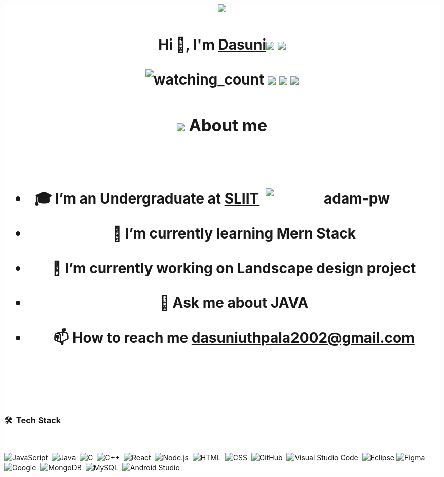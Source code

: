 <p align="center">
  <a href="https://github.com/DenverCoder1/readme-typing-svg"><img src="https://readme-typing-svg.herokuapp.com?font=Time+New+Roman&color=cyan&size=25&center=true&vCenter=true&width=600&height=100&lines=WELCOME!;"></a>
</p>

<h1 align="center">Hi 👋, I'm <a href="https://github.com/mahee999">Dasuni<a><img src="https://github.com/Kathryn-Jie/Kathryn-Jie/blob/main/wave.gif" width="60px"/</h1>

<img src="https://github.com/AnderMendoza/AnderMendoza/raw/main/assets/line-neon.gif" width="100%">

<p align="center"> 
  <img src="https://komarev.com/ghpvc/?username=mahee999&color=brightgreen" alt="watching_count" />
  <img src="https://img.shields.io/badge/Age-23-blue" />
  <img src="https://img.shields.io/badge/Lives-Sri%20Lanka-success" />
  <img src="https://img.shields.io/badge/Languages-English%20%26%20Sinhala-brightgreen" />
 </p>

### <picture><img src = "https://github.com/7oSkaaa/7oSkaaa/blob/main/Images/about_me.gif?raw=true" width = 50px></picture> About me
<br>
<p><img align="right" src="https://raw.githubusercontent.com/tarunrajput/tarunrajput/main/profile.gif" alt="adam-pw" width="40%"/></p>


- 🎓 I’m an Undergraduate at [SLIIT](https://www.sliit.lk/)

- 🌱 I’m currently learning **Mern Stack**

- 🔭 I’m currently working on **Landscape design project**

- 💬 Ask me about **JAVA**

- 📫 How to reach me **dasuniuthpala2002@gmail.com**
<br>
<br>

### 🛠 &nbsp;Tech Stack
<br>


![JavaScript](https://img.shields.io/badge/-JavaScript-05122A?style=flat&logo=javascript)&nbsp;
![Java](https://img.shields.io/badge/-Java-05122A?style=flat&logo=Java&logoColor=FFA518)&nbsp;
![C](https://img.shields.io/badge/-C-05122A?style=flat&logo=C&logoColor=A8B9CC)&nbsp;
![C++](https://img.shields.io/badge/-C++-05122A?style=flat&logo=C%2B%2B&logoColor=00599C)&nbsp;
![React](https://img.shields.io/badge/-React-05122A?style=flat&logo=react)&nbsp;
![Node.js](https://img.shields.io/badge/-Node.js-05122A?style=flat&logo=node.js)&nbsp;
![HTML](https://img.shields.io/badge/-HTML-05122A?style=flat&logo=HTML5)&nbsp;
![CSS](https://img.shields.io/badge/-CSS-05122A?style=flat&logo=CSS3&logoColor=1572B6)&nbsp;
![GitHub](https://img.shields.io/badge/-GitHub-05122A?style=flat&logo=github)&nbsp;
![Visual Studio Code](https://img.shields.io/badge/-Visual%20Studio%20Code-05122A?style=flat&logo=visual-studio-code&logoColor=007ACC)&nbsp;
![Eclipse](https://img.shields.io/badge/-Eclipse-05122A?style=flat&logo=eclipse-ide&logoColor=2C2255)
![Figma](https://img.shields.io/badge/-Figma-05122A?style=flat&logo=figma)&nbsp;
![Google](https://img.shields.io/badge/-Google-05122A?style=flat&logo=google)&nbsp;
![MongoDB](https://img.shields.io/badge/-MongoDB-05122A?style=flat&logo=mongodb)&nbsp;
![MySQL](https://img.shields.io/badge/-MySQL-05122A?style=flat&logo=mysql)&nbsp;
![Android Studio](https://img.shields.io/badge/-Android%20Studio-05122A?style=flat&logo=androidstudio)&nbsp;